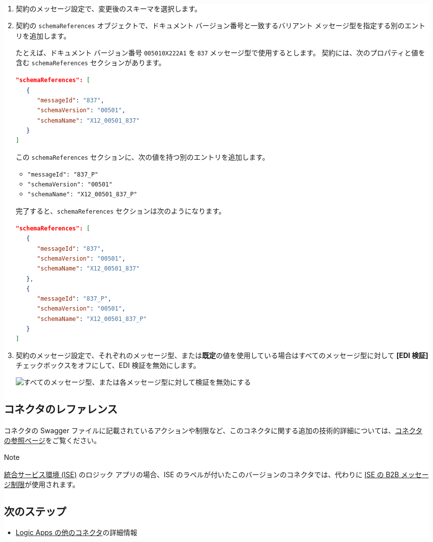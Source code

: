    1. 契約のメッセージ設定で、変更後のスキーマを選択します。

1. 契約の `schemaReferences` オブジェクトで、ドキュメント バージョン番号と一致するバリアント メッセージ型を指定する別のエントリを追加します。

   たとえば、ドキュメント バージョン番号 `005010X222A1` を `837` メッセージ型で使用するとします。 契約には、次のプロパティと値を含む `schemaReferences` セクションがあります。

   ```json
   "schemaReferences": [
      {
         "messageId": "837",
         "schemaVersion": "00501",
         "schemaName": "X12_00501_837"
      }
   ]
   ```

   この `schemaReferences` セクションに、次の値を持つ別のエントリを追加します。

   * `"messageId": "837_P"`
   * `"schemaVersion": "00501"`
   * `"schemaName": "X12_00501_837_P"`

   完了すると、`schemaReferences` セクションは次のようになります。

   ```json
   "schemaReferences": [
      {
         "messageId": "837",
         "schemaVersion": "00501",
         "schemaName": "X12_00501_837"
      },
      {
         "messageId": "837_P",
         "schemaVersion": "00501",
         "schemaName": "X12_00501_837_P"
      }
   ]
   ```

1. 契約のメッセージ設定で、それぞれのメッセージ型、または**既定**の値を使用している場合はすべてのメッセージ型に対して **[EDI 検証]** チェックボックスをオフにして、EDI 検証を無効にします。

   ![すべてのメッセージ型、または各メッセージ型に対して検証を無効にする](./media/logic-apps-enterprise-integration-x12/x12-disable-validation.png) 

## <a name="connector-reference"></a>コネクタのレファレンス

コネクタの Swagger ファイルに記載されているアクションや制限など、このコネクタに関する追加の技術的詳細については、[コネクタの参照ページ](https://docs.microsoft.com/connectors/x12/)をご覧ください。

> [!NOTE]
> [統合サービス環境 (ISE)](../logic-apps/connect-virtual-network-vnet-isolated-environment-overview.md) のロジック アプリの場合、ISE のラベルが付いたこのバージョンのコネクタでは、代わりに [ISE の B2B メッセージ制限](../logic-apps/logic-apps-limits-and-config.md#b2b-protocol-limits)が使用されます。

## <a name="next-steps"></a>次のステップ

* [Logic Apps の他のコネクタ](../connectors/apis-list.md)の詳細情報
